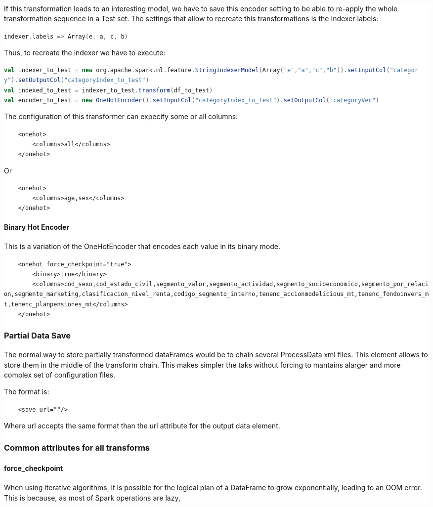 If this transformation leads to an interesting model, we have to save this encoder setting to be able to re-apply the whole transformation sequence in a Test set. 
The settings that allow to recreate this transformations is the Indexer labels: 

```scala
indexer.labels => Array(e, a, c, b)
```

Thus, to recreate the indexer we have to execute:

```scala
val indexer_to_test = new org.apache.spark.ml.feature.StringIndexerModel(Array("e","a","c","b")).setInputCol("category").setOutputCol("categoryIndex_to_test")
val indexed_to_test = indexer_to_test.transform(df_to_test)
val encoder_to_test = new OneHotEncoder().setInputCol("categoryIndex_to_test").setOutputCol("categoryVec")
```
The configuration of this transformer can expecify some or all columns:

		<onehot>
			<columns>all</columns>
		</onehot>

Or

		<onehot>
			<columns>age,sex</columns>
		</onehot>


#### Binary Hot Encoder

This is a variation of the OneHotEncoder that encodes each value in its binary mode.

		<onehot force_checkpoint="true">
			<binary>true</binary>
			<columns>cod_sexo,cod_estado_civil,segmento_valor,segmento_actividad,segmento_socioeconomico,segmento_por_relacion,segmento_marketing,clasificacion_nivel_renta,codigo_segmento_interno,tenenc_accionmodelicious_mt,tenenc_fondoinvers_mt,tenenc_planpensiones_mt</columns>
		</onehot>


### Partial Data Save

The normal way to store partially transformed dataFrames would be to chain several ProcessData xml files. This element allows to store them in the middle of the transform chain. This makes simpler the taks without forcing to mantains alarger and more complex set of configuration files.

The format is:

		<save url=""/>

Where url accepts the same format than the url attribute for the output data element.

### Common attributes for all transforms

#### force_checkpoint
When using iterative algorithms, it is possible for the logical plan of a DataFrame to grow exponentially, leading to an OOM error. This is because, as most of Spark operations are lazy, 
